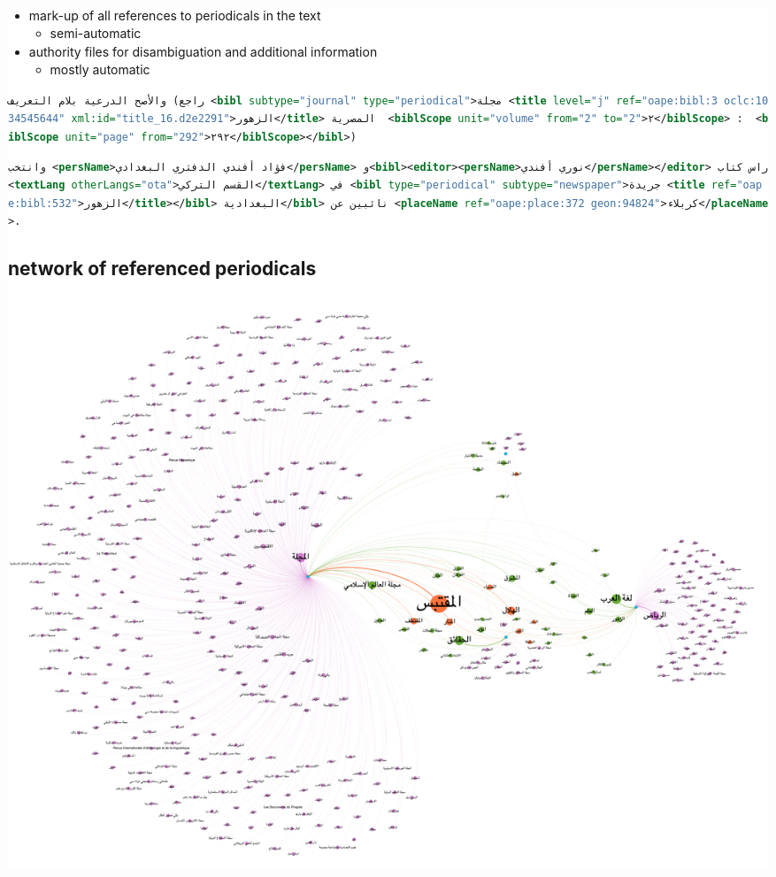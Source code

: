 <div class="c_width-50 c_left">

- mark-up of all references to periodicals in the text
    + semi-automatic
- authority files for disambiguation and additional information
    + mostly automatic

</div><div class="c_width-50 c_right">

```xml
والأصح الدرعية بلام التعريف (راجع <bibl subtype="journal" type="periodical">مجلة <title level="j" ref="oape:bibl:3 oclc:1034545644" xml:id="title_16.d2e2291">الزهور</title> المصرية  <biblScope unit="volume" from="2" to="2">٢</biblScope> :  <biblScope unit="page" from="292">٢٩٢</biblScope></bibl>)
```

```xml
وانتخب <persName>فؤاد أفندي الدفتري البغدادي</persName> و<bibl><editor><persName>نوري أفندي</persName></editor> راس كتاب <textLang otherLangs="ota">القسم التركي</textLang> في <bibl type="periodical" subtype="newspaper">جريدة <title ref="oape:bibl:532">الزهور</title></bibl> البغدادية</bibl> نائبين عن <placeName ref="oape:place:372 geon:94824">كربلاء</placeName>.
```

</div>

## network of referenced periodicals

<div class="c_width-60 c_left">

![Figure: Network of periodicals mentioned *al-Ḥaqāʾiq*, *al-Ḥasnāʾ*, *Lughat al-ʿArab* and *al-Muqtabas*; weights per issue](../assets/networks/network_oape-p3a6afa20_referenced-periodicals-per-issue_ar.png)
